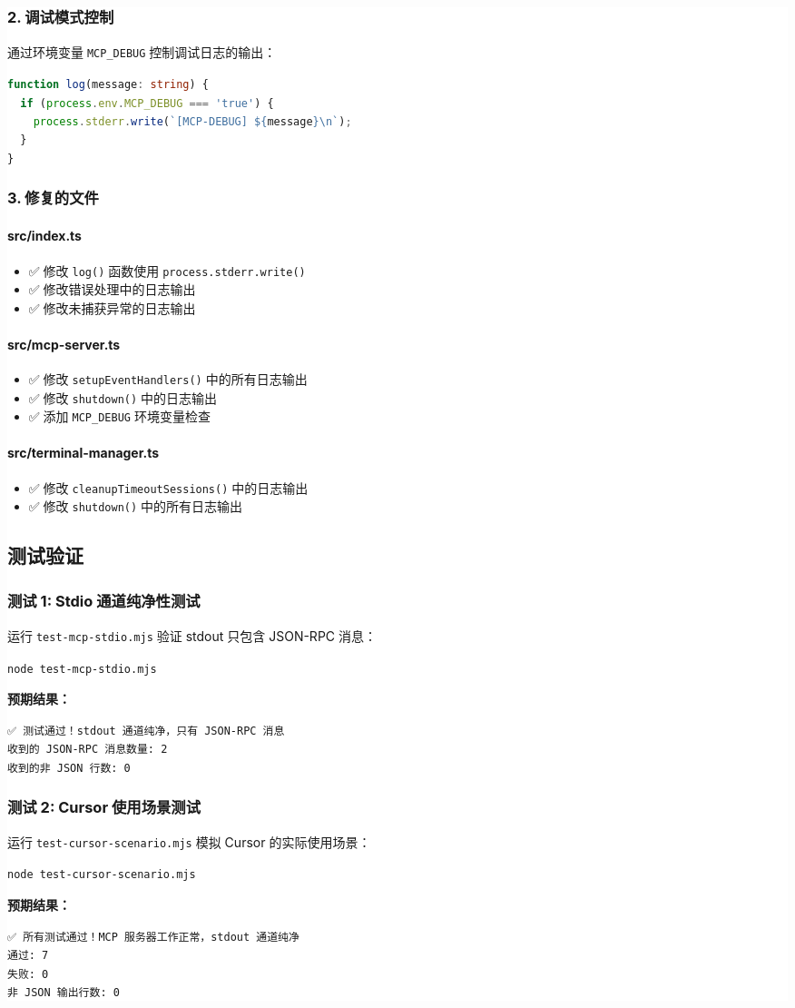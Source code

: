 ### 2. 调试模式控制

通过环境变量 `MCP_DEBUG` 控制调试日志的输出：

```typescript
function log(message: string) {
  if (process.env.MCP_DEBUG === 'true') {
    process.stderr.write(`[MCP-DEBUG] ${message}\n`);
  }
}
```

### 3. 修复的文件

#### src/index.ts
- ✅ 修改 `log()` 函数使用 `process.stderr.write()`
- ✅ 修改错误处理中的日志输出
- ✅ 修改未捕获异常的日志输出

#### src/mcp-server.ts
- ✅ 修改 `setupEventHandlers()` 中的所有日志输出
- ✅ 修改 `shutdown()` 中的日志输出
- ✅ 添加 `MCP_DEBUG` 环境变量检查

#### src/terminal-manager.ts
- ✅ 修改 `cleanupTimeoutSessions()` 中的日志输出
- ✅ 修改 `shutdown()` 中的所有日志输出

## 测试验证

### 测试 1: Stdio 通道纯净性测试

运行 `test-mcp-stdio.mjs` 验证 stdout 只包含 JSON-RPC 消息：

```bash
node test-mcp-stdio.mjs
```

**预期结果：**
```
✅ 测试通过！stdout 通道纯净，只有 JSON-RPC 消息
收到的 JSON-RPC 消息数量: 2
收到的非 JSON 行数: 0
```

### 测试 2: Cursor 使用场景测试

运行 `test-cursor-scenario.mjs` 模拟 Cursor 的实际使用场景：

```bash
node test-cursor-scenario.mjs
```

**预期结果：**
```
✅ 所有测试通过！MCP 服务器工作正常，stdout 通道纯净
通过: 7
失败: 0
非 JSON 输出行数: 0
```
